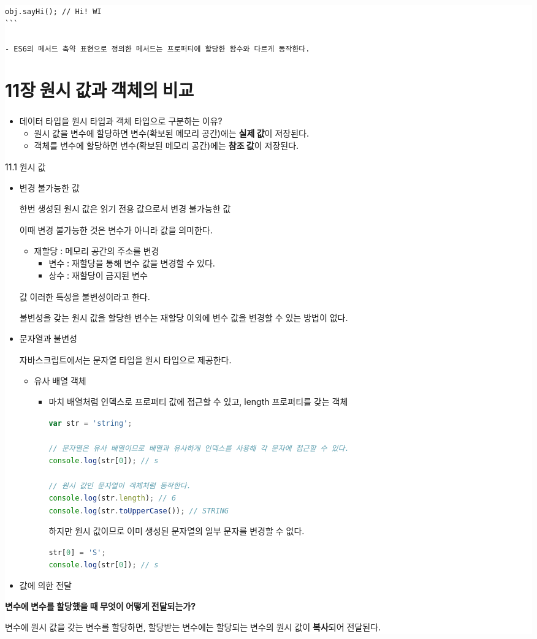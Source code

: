     obj.sayHi(); // Hi! WI
    ```
    
    - ES6의 메서드 축약 표현으로 정의한 메서드는 프로퍼티에 할당한 함수와 다르게 동작한다.

# 11장 원시 값과 객체의 비교

- 데이터 타입을 원시 타입과 객체 타입으로 구분하는 이유?
    - 원시 값을 변수에 할당하면 변수(확보된 메모리 공간)에는 **실제 값**이 저장된다.
    - 객체를 변수에 할당하면 변수(확보된 메모리 공간)에는 **참조 값**이 저장된다.

11.1 원시 값

- 변경 불가능한 값
    
    한번 생성된 원시 값은 읽기 전용 값으로서 변경 불가능한 값
    
    이때 변경 불가능한 것은 변수가 아니라 값을 의미한다.
    
    - 재할당 : 메모리 공간의 주소를 변경
        - 변수 :  재할당을 통해 변수 값을 변경할 수 있다.
        - 상수 : 재할당이 금지된 변수
    
    값 이러한 특성을 불변성이라고 한다.
    
    불변성을 갖는 원시 값을 할당한 변수는 재할당 이외에 변수 값을 변경할 수 있는 방법이 없다.
    

- 문자열과 불변성
    
    자바스크립트에서는 문자열 타입을 원시 타입으로 제공한다.
    
    - 유사 배열 객체
        - 마치 배열처럼 인덱스로 프로퍼티 값에 접근할 수 있고, length 프로퍼티를 갖는 객체
            
            ```jsx
            var str = 'string';
            
            // 문자열은 유사 배열이므로 배열과 유사하게 인덱스를 사용해 각 문자에 접근할 수 있다.
            console.log(str[0]); // s
            
            // 원시 값인 문자열이 객체처럼 동작한다.
            console.log(str.length); // 6
            console.log(str.toUpperCase()); // STRING
            ```
            
            하지만 원시 값이므로 이미 생성된 문자열의 일부 문자를 변경할 수 없다.
            
            ```jsx
            str[0] = 'S';
            console.log(str[0]); // s
            ```
            

- 값에 의한 전달

**변수에 변수를 할당했을 때 무엇이 어떻게 전달되는가?**

변수에 원시 값을 갖는 변수를 할당하면, 할당받는 변수에는 할당되는 변수의 원시 값이 **복사**되어 전달된다.
